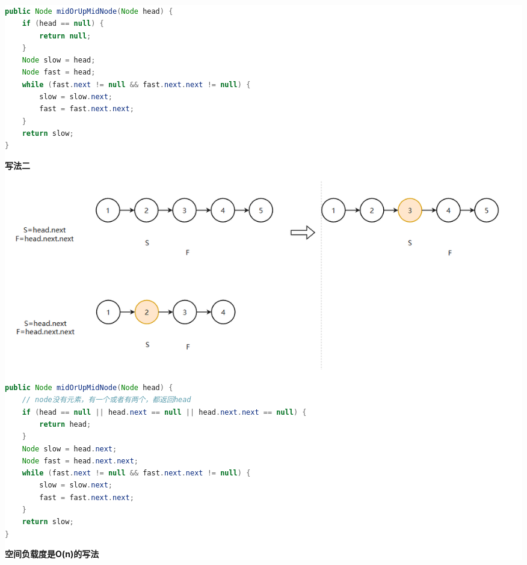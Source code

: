 
```java
public Node midOrUpMidNode(Node head) {
    if (head == null) {
        return null;
    }
    Node slow = head;
    Node fast = head;
    while (fast.next != null && fast.next.next != null) {
        slow = slow.next;
        fast = fast.next.next;
    }
    return slow;
}
```

**写法二**

![返回链表的奇数中点和偶数上中点](./img/返回链表的奇数中点和偶数上中点-2.png)

```java
public Node midOrUpMidNode(Node head) {
    // node没有元素，有一个或者有两个，都返回head
    if (head == null || head.next == null || head.next.next == null) {
        return head;
    }
    Node slow = head.next;
    Node fast = head.next.next;
    while (fast.next != null && fast.next.next != null) {
        slow = slow.next;
        fast = fast.next.next;
    }
    return slow;
}
```


**空间负载度是O(n)的写法**
